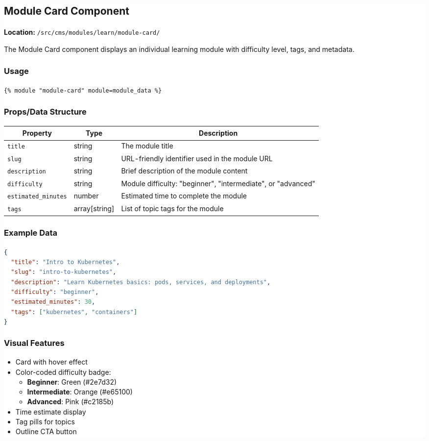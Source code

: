 
## Module Card Component

**Location:** `/src/cms/modules/learn/module-card/`

The Module Card component displays an individual learning module with difficulty level, tags, and metadata.

### Usage

```html
{% module "module-card" module=module_data %}
```

### Props/Data Structure

| Property | Type | Description |
|----------|------|-------------|
| `title` | string | The module title |
| `slug` | string | URL-friendly identifier used in the module URL |
| `description` | string | Brief description of the module content |
| `difficulty` | string | Module difficulty: "beginner", "intermediate", or "advanced" |
| `estimated_minutes` | number | Estimated time to complete the module |
| `tags` | array[string] | List of topic tags for the module |

### Example Data

```json
{
  "title": "Intro to Kubernetes",
  "slug": "intro-to-kubernetes",
  "description": "Learn Kubernetes basics: pods, services, and deployments",
  "difficulty": "beginner",
  "estimated_minutes": 30,
  "tags": ["kubernetes", "containers"]
}
```

### Visual Features

- Card with hover effect
- Color-coded difficulty badge:
  - **Beginner**: Green (#2e7d32)
  - **Intermediate**: Orange (#e65100)
  - **Advanced**: Pink (#c2185b)
- Time estimate display
- Tag pills for topics
- Outline CTA button
